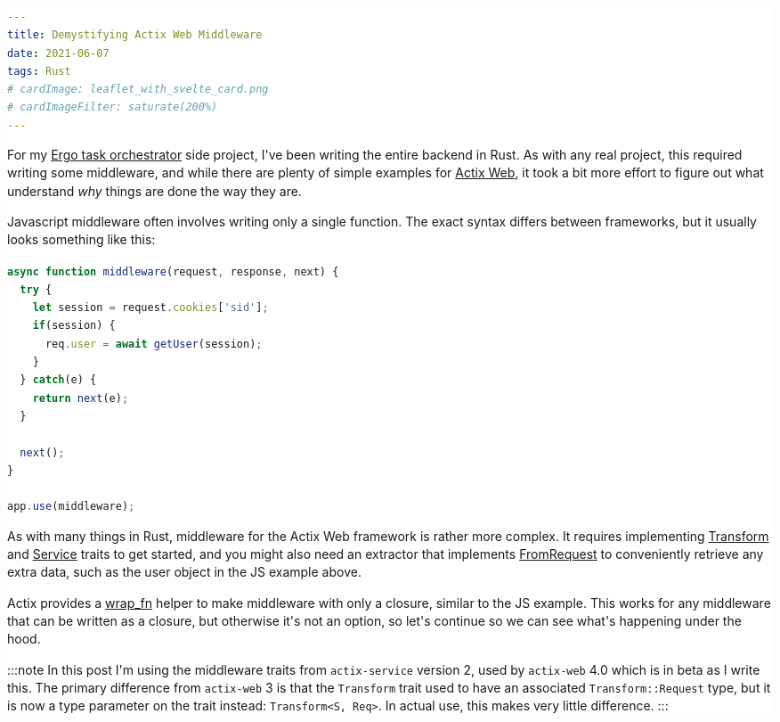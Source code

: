 ```yaml
---
title: Demystifying Actix Web Middleware
date: 2021-06-07
tags: Rust
# cardImage: leaflet_with_svelte_card.png
# cardImageFilter: saturate(200%)
---
```


For my [Ergo task orchestrator](https://github.com/dimfeld/ergo) side project, I've been writing the entire backend in Rust. As with any real project, this required writing some middleware, and while there are plenty of simple examples for [Actix Web](https://actix.rs), it took a bit more effort to figure out what  understand *why* things are done the way they are.

Javascript middleware often involves writing only a single function. The exact syntax differs between frameworks, but it usually looks something like this:

```javascript
async function middleware(request, response, next) {
  try {
    let session = request.cookies['sid'];
    if(session) {
      req.user = await getUser(session);
    }
  } catch(e) {
    return next(e);
  }

  next();
}

app.use(middleware);
```

As with many things in Rust, middleware for the Actix Web framework is rather more complex. It requires implementing [Transform](https://docs.rs/actix-web/4.0.0-beta.4/actix_web/dev/trait.Transform.html) and [Service](https://docs.rs/actix-web/4.0.0-beta.4/actix_web/dev/trait.Service.html) traits to get started, and you might also need an extractor that implements [FromRequest](https://docs.rs/actix-web/4.0.0-beta.4/actix_web/trait.FromRequest.html) to conveniently retrieve any extra data, such as the user object in the JS example above.

Actix provides a [wrap_fn](https://docs.rs/actix-web/4.0.0-beta.4/actix_web/struct.Scope.html#method.wrap_fn) helper to make middleware with only a closure, similar to the JS example. This works for any middleware that can be written as a closure, but otherwise it's not an option, so let's continue so we can see what's happening under the hood.

:::note 
In this post I'm using the middleware traits from `actix-service` version 2, used by `actix-web` 4.0 which is in beta as I write this. The primary difference from `actix-web` 3 is that the `Transform` trait used to have an associated `Transform::Request` type, but it is now a type parameter on the trait instead: `Transform<S, Req>`.  In actual use, this makes very little difference.
:::
